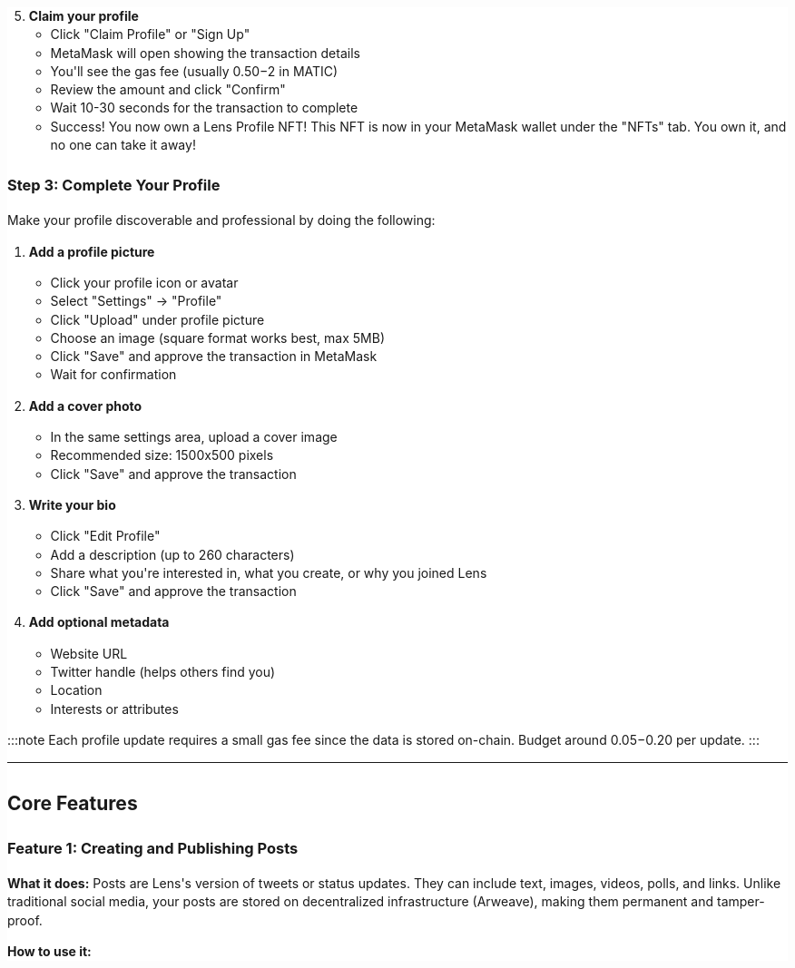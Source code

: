 5. **Claim your profile**
   - Click "Claim Profile" or "Sign Up"
   - MetaMask will open showing the transaction details
   - You'll see the gas fee (usually $0.50-$2 in MATIC)
   - Review the amount and click "Confirm"
   - Wait 10-30 seconds for the transaction to complete
   - Success! You now own a Lens Profile NFT! This NFT is now in your MetaMask wallet under the "NFTs" tab. You own it, and no one can take it away! 

### Step 3: Complete Your Profile

Make your profile discoverable and professional by doing the following:

1. **Add a profile picture**
   - Click your profile icon or avatar
   - Select "Settings" → "Profile"
   - Click "Upload" under profile picture
   - Choose an image (square format works best, max 5MB)
   - Click "Save" and approve the transaction in MetaMask
   - Wait for confirmation

2. **Add a cover photo**
   - In the same settings area, upload a cover image
   - Recommended size: 1500x500 pixels
   - Click "Save" and approve the transaction

3. **Write your bio**
   - Click "Edit Profile"
   - Add a description (up to 260 characters)
   - Share what you're interested in, what you create, or why you joined Lens
   - Click "Save" and approve the transaction

4. **Add optional metadata**
   - Website URL
   - Twitter handle (helps others find you)
   - Location
   - Interests or attributes

:::note 
Each profile update requires a small gas fee since the data is stored on-chain. Budget around $0.05-$0.20 per update.
:::

---

## Core Features

### Feature 1: Creating and Publishing Posts

**What it does:** Posts are Lens's version of tweets or status updates. They can include text, images, videos, polls, and links. Unlike traditional social media, your posts are stored on decentralized infrastructure (Arweave), making them permanent and tamper-proof.

**How to use it:**
